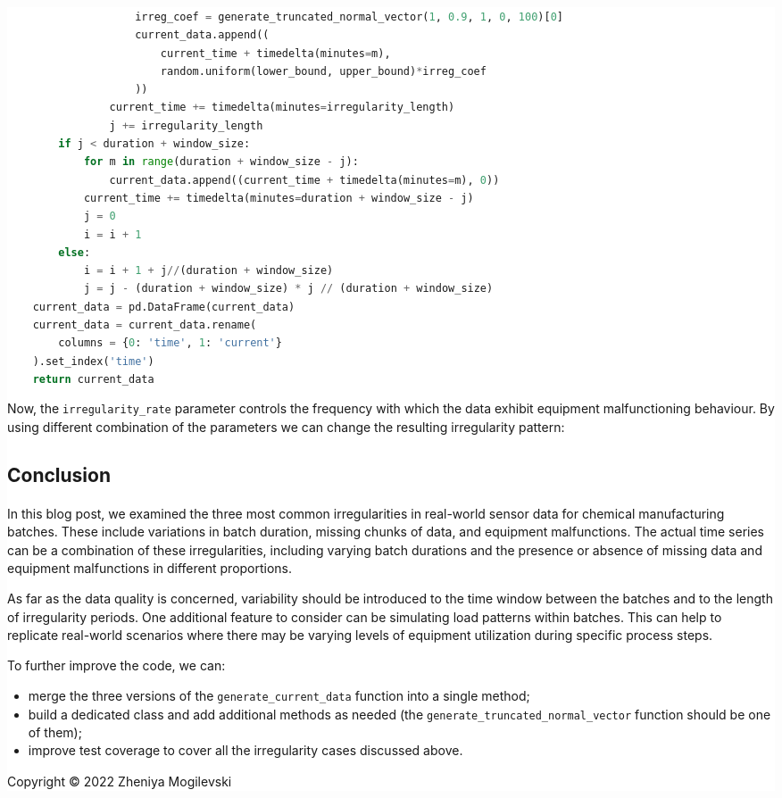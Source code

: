 ```python
                    irreg_coef = generate_truncated_normal_vector(1, 0.9, 1, 0, 100)[0]
                    current_data.append((
                        current_time + timedelta(minutes=m),
                        random.uniform(lower_bound, upper_bound)*irreg_coef
                    ))
                current_time += timedelta(minutes=irregularity_length)
                j += irregularity_length
        if j < duration + window_size:
            for m in range(duration + window_size - j):
                current_data.append((current_time + timedelta(minutes=m), 0))
            current_time += timedelta(minutes=duration + window_size - j)
            j = 0
            i = i + 1
        else:
            i = i + 1 + j//(duration + window_size)
            j = j - (duration + window_size) * j // (duration + window_size)
    current_data = pd.DataFrame(current_data)
    current_data = current_data.rename(
        columns = {0: 'time', 1: 'current'}
    ).set_index('time')
    return current_data
```

Now, the `irregularity_rate` parameter controls the frequency with which the data exhibit equipment malfunctioning behaviour. By using different combination of the parameters we can change the resulting irregularity pattern:

<div id="myDiv_v6"></div>
<script>
  fetch('/assets/data/2022-07-16-consecutive-omissions-irreg-fail.json')
    .then(response => response.json())
    .then(data => {
      Plotly.newPlot('myDiv_v6', data);
    });
</script>
 
## Conclusion

In this blog post, we examined the three most common irregularities in real-world sensor data for chemical manufacturing batches. These include variations in batch duration, missing chunks of data, and equipment malfunctions. The actual time series can be a combination of these irregularities, including varying batch durations and the presence or absence of missing data and equipment malfunctions in different proportions.

As far as the data quality is concerned, variability should be introduced to the time window between the batches and to the length of irregularity periods. One additional feature to consider can be simulating load patterns within batches. This can help to replicate real-world scenarios where there may be varying levels of equipment utilization during specific process steps.

To further improve the code, we can:
- merge the three versions of the `generate_current_data` function into a single method;
- build a dedicated class and add additional methods as needed (the `generate_truncated_normal_vector` function should be one of them);
- improve test coverage to cover all the irregularity cases discussed above.

Copyright © 2022 Zheniya Mogilevski
